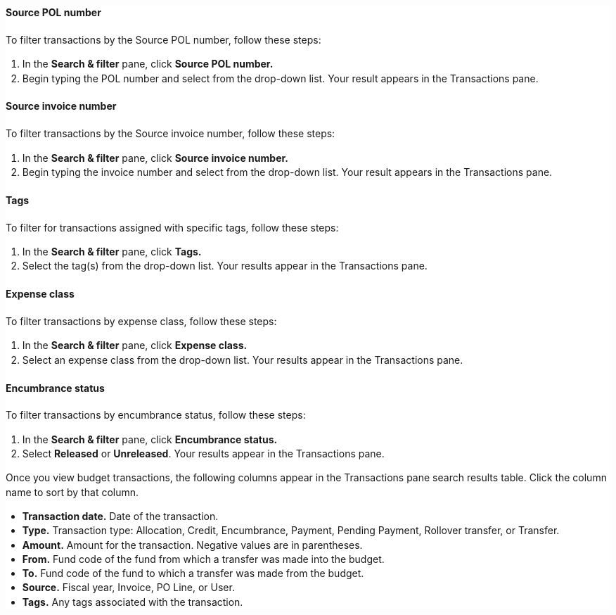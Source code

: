 

#### Source POL number

To filter transactions by the Source POL number, follow these steps:


1. In the **Search & filter** pane, click **Source POL number.**
2. Begin typing the POL number and select from the drop-down list. Your result appears in the Transactions pane.



#### Source invoice number

To filter transactions by the Source invoice number, follow these steps:


1. In the **Search & filter** pane, click **Source invoice number.**
2. Begin typing the invoice number and select from the drop-down list. Your result appears in the Transactions pane.




#### Tags

To filter for transactions assigned with specific tags, follow these steps:


1. In the **Search & filter** pane, click **Tags.**
2. Select the tag(s) from the drop-down list. Your results appear in the Transactions pane.


#### Expense class

To filter transactions by expense class, follow these steps:


1. In the **Search & filter** pane, click **Expense class.**
2. Select an expense class from the drop-down list. Your results appear in the Transactions pane.

#### Encumbrance status

To filter transactions by encumbrance status, follow these steps:


1. In the **Search & filter** pane, click **Encumbrance status.**
2. Select **Released** or **Unreleased**. Your results appear in the Transactions pane.
   
Once you view budget transactions, the following columns appear in the Transactions pane search results table. Click the column name to sort by that column.


*   **Transaction date.** Date of the transaction.
*   **Type.** Transaction type: Allocation, Credit, Encumbrance, Payment, Pending Payment, Rollover transfer, or Transfer.
*   **Amount.** Amount for the transaction. Negative values are in parentheses.
*   **From.** Fund code of the fund from which a transfer was made into the budget.
*   **To.** Fund code of the fund to which a transfer was made from the budget.
*   **Source.** Fiscal year, Invoice, PO Line, or User.
*   **Tags.** Any tags associated with the transaction.
